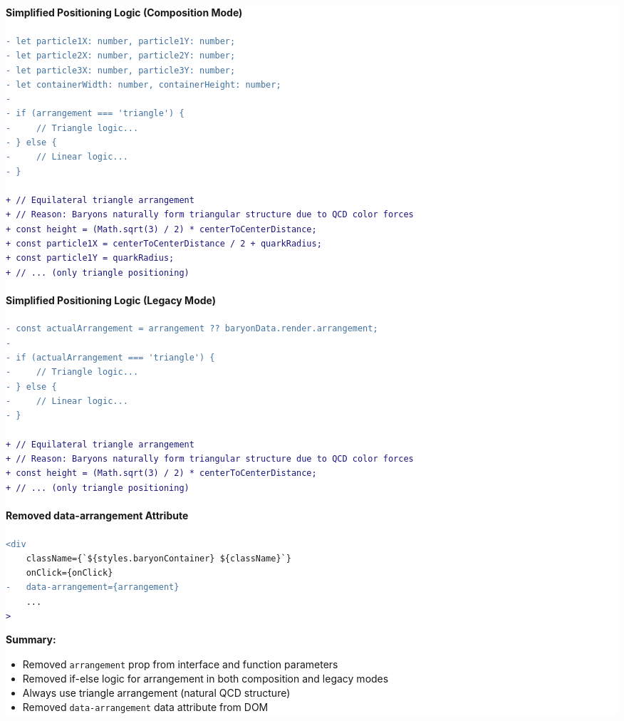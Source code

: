 #### Simplified Positioning Logic (Composition Mode)
```diff
- let particle1X: number, particle1Y: number;
- let particle2X: number, particle2Y: number;
- let particle3X: number, particle3Y: number;
- let containerWidth: number, containerHeight: number;
-
- if (arrangement === 'triangle') {
-     // Triangle logic...
- } else {
-     // Linear logic...
- }

+ // Equilateral triangle arrangement
+ // Reason: Baryons naturally form triangular structure due to QCD color forces
+ const height = (Math.sqrt(3) / 2) * centerToCenterDistance;
+ const particle1X = centerToCenterDistance / 2 + quarkRadius;
+ const particle1Y = quarkRadius;
+ // ... (only triangle positioning)
```

#### Simplified Positioning Logic (Legacy Mode)
```diff
- const actualArrangement = arrangement ?? baryonData.render.arrangement;
-
- if (actualArrangement === 'triangle') {
-     // Triangle logic...
- } else {
-     // Linear logic...
- }

+ // Equilateral triangle arrangement
+ // Reason: Baryons naturally form triangular structure due to QCD color forces
+ const height = (Math.sqrt(3) / 2) * centerToCenterDistance;
+ // ... (only triangle positioning)
```

#### Removed data-arrangement Attribute
```diff
<div
    className={`${styles.baryonContainer} ${className}`}
    onClick={onClick}
-   data-arrangement={arrangement}
    ...
>
```

**Summary:**
- Removed `arrangement` prop from interface and function parameters
- Removed if-else logic for arrangement in both composition and legacy modes
- Always use triangle arrangement (natural QCD structure)
- Removed `data-arrangement` data attribute from DOM
